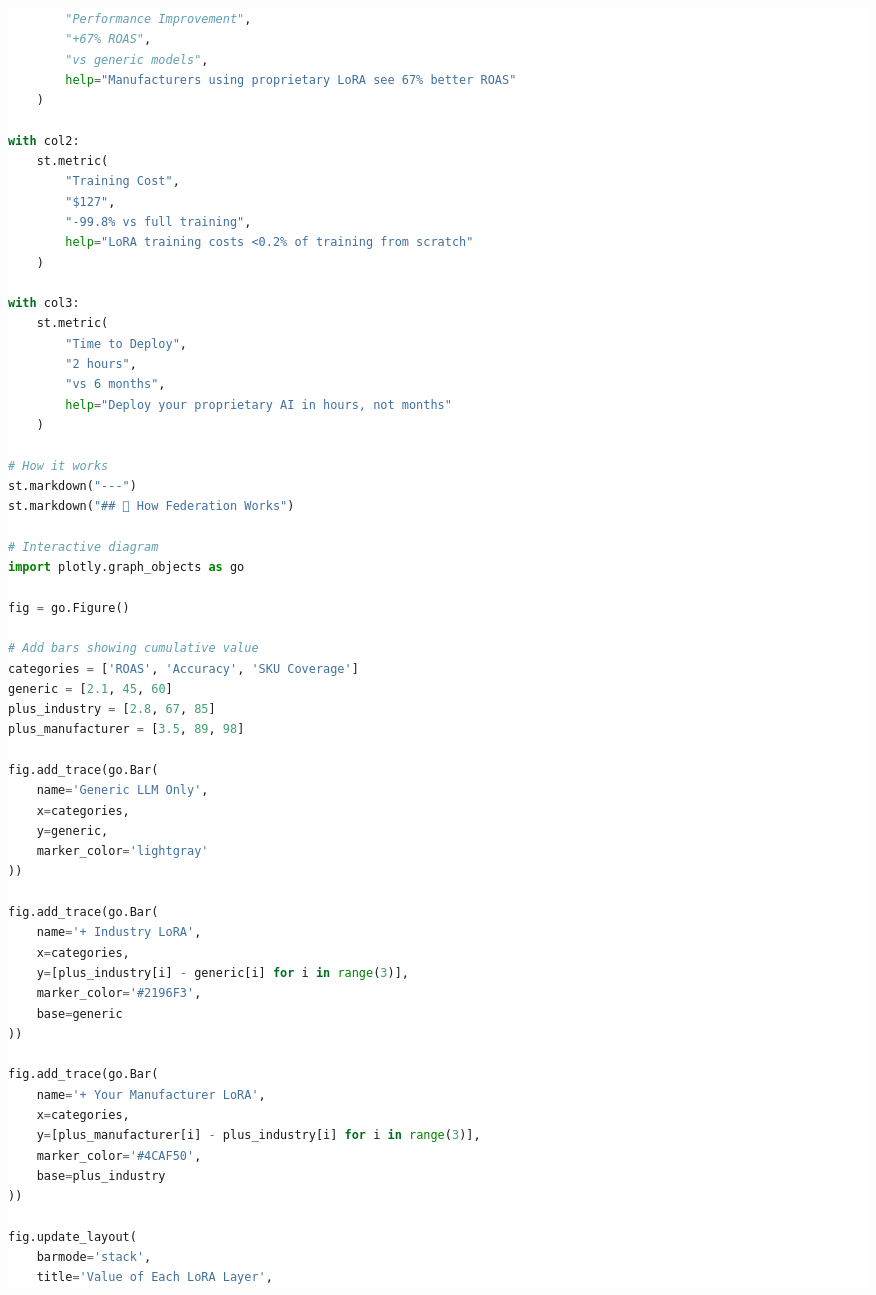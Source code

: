 ```python
        "Performance Improvement",
        "+67% ROAS",
        "vs generic models",
        help="Manufacturers using proprietary LoRA see 67% better ROAS"
    )

with col2:
    st.metric(
        "Training Cost",
        "$127",
        "-99.8% vs full training",
        help="LoRA training costs <0.2% of training from scratch"
    )

with col3:
    st.metric(
        "Time to Deploy",
        "2 hours",
        "vs 6 months",
        help="Deploy your proprietary AI in hours, not months"
    )

# How it works
st.markdown("---")
st.markdown("## 🔧 How Federation Works")

# Interactive diagram
import plotly.graph_objects as go

fig = go.Figure()

# Add bars showing cumulative value
categories = ['ROAS', 'Accuracy', 'SKU Coverage']
generic = [2.1, 45, 60]
plus_industry = [2.8, 67, 85]
plus_manufacturer = [3.5, 89, 98]

fig.add_trace(go.Bar(
    name='Generic LLM Only',
    x=categories,
    y=generic,
    marker_color='lightgray'
))

fig.add_trace(go.Bar(
    name='+ Industry LoRA',
    x=categories,
    y=[plus_industry[i] - generic[i] for i in range(3)],
    marker_color='#2196F3',
    base=generic
))

fig.add_trace(go.Bar(
    name='+ Your Manufacturer LoRA',
    x=categories,
    y=[plus_manufacturer[i] - plus_industry[i] for i in range(3)],
    marker_color='#4CAF50',
    base=plus_industry
))

fig.update_layout(
    barmode='stack',
    title='Value of Each LoRA Layer',
```